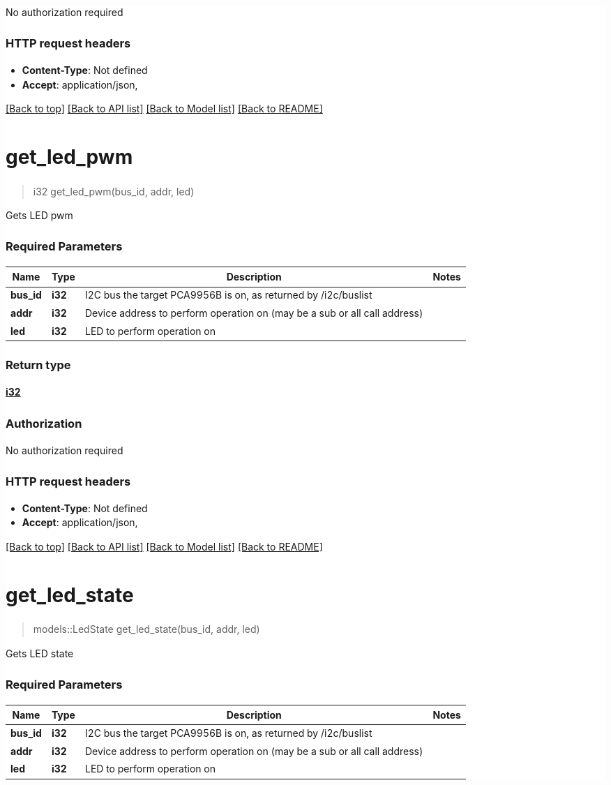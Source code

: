 No authorization required

### HTTP request headers

 - **Content-Type**: Not defined
 - **Accept**: application/json, 

[[Back to top]](#) [[Back to API list]](../README.md#documentation-for-api-endpoints) [[Back to Model list]](../README.md#documentation-for-models) [[Back to README]](../README.md)

# **get_led_pwm**
> i32 get_led_pwm(bus_id, addr, led)


Gets LED pwm

### Required Parameters

Name | Type | Description  | Notes
------------- | ------------- | ------------- | -------------
  **bus_id** | **i32**| I2C bus the target PCA9956B is on, as returned by /i2c/buslist | 
  **addr** | **i32**| Device address to perform operation on (may be a sub or all call address) | 
  **led** | **i32**| LED to perform operation on | 

### Return type

[**i32**](integer.md)

### Authorization

No authorization required

### HTTP request headers

 - **Content-Type**: Not defined
 - **Accept**: application/json, 

[[Back to top]](#) [[Back to API list]](../README.md#documentation-for-api-endpoints) [[Back to Model list]](../README.md#documentation-for-models) [[Back to README]](../README.md)

# **get_led_state**
> models::LedState get_led_state(bus_id, addr, led)


Gets LED state

### Required Parameters

Name | Type | Description  | Notes
------------- | ------------- | ------------- | -------------
  **bus_id** | **i32**| I2C bus the target PCA9956B is on, as returned by /i2c/buslist | 
  **addr** | **i32**| Device address to perform operation on (may be a sub or all call address) | 
  **led** | **i32**| LED to perform operation on | 
